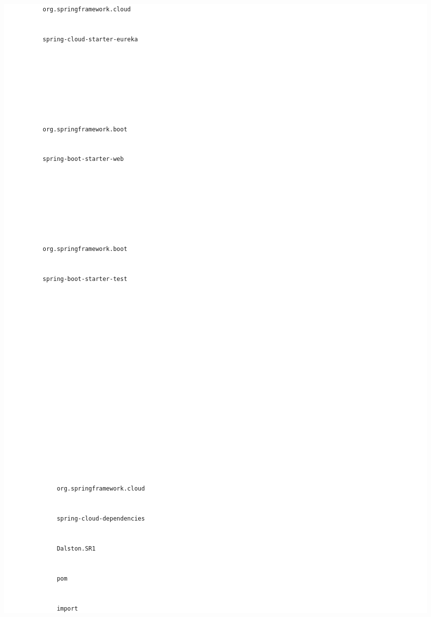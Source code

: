  
        
  
 
     
  
 
        
  
 
            
  
 
               org.springframework.cloud 
  
 
               spring-cloud-starter-eureka 
  
 
            
  
 
            
  
 
               org.springframework.boot 
  
 
               spring-boot-starter-web 
  
 
            
  
 
            
  
 
               org.springframework.boot 
  
 
               spring-boot-starter-test 
  
 
            
  
 
        
  
 
     
  
 
        
  
 
            
  
 
                
  
 
                   org.springframework.cloud 
  
 
                   spring-cloud-dependencies 
  
 
                   Dalston.SR1 
  
 
                   pom 
  
 
                   import 
  
 
                
  
 
            
  
 
        